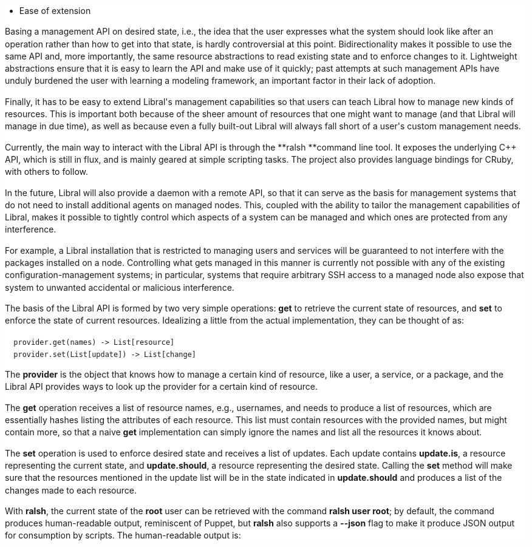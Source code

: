 *   Ease of extension

Basing a management API on desired state, i.e., the idea that the user expresses what the system should look like after an operation rather than how to get into that state, is hardly controversial at this point. Bidirectionality makes it possible to use the same API and, more importantly, the same resource abstractions to read existing state and to enforce changes to it. Lightweight abstractions ensure that it is easy to learn the API and make use of it quickly; past attempts at such management APIs have unduly burdened the user with learning a modeling framework, an important factor in their lack of adoption.

Finally, it has to be easy to extend Libral's management capabilities so that users can teach Libral how to manage new kinds of resources. This is important both because of the sheer amount of resources that one might want to manage (and that Libral will manage in due time), as well as because even a fully built-out Libral will always fall short of a user's custom management needs.

Currently, the main way to interact with the Libral API is through the **ralsh **command line tool. It exposes the underlying C++ API, which is still in flux, and is mainly geared at simple scripting tasks. The project also provides language bindings for CRuby, with others to follow.

In the future, Libral will also provide a daemon with a remote API, so that it can serve as the basis for management systems that do not need to install additional agents on managed nodes. This, coupled with the ability to tailor the management capabilities of Libral, makes it possible to tightly control which aspects of a system can be managed and which ones are protected from any interference.

For example, a Libral installation that is restricted to managing users and services will be guaranteed to not interfere with the packages installed on a node. Controlling what gets managed in this manner is currently not possible with any of the existing configuration-management systems; in particular, systems that require arbitrary SSH access to a managed node also expose that system to unwanted accidental or malicious interference.

The basis of the Libral API is formed by two very simple operations: **get** to retrieve the current state of resources, and **set** to enforce the state of current resources. Idealizing a little from the actual implementation, they can be thought of as:

```
  provider.get(names) -> List[resource]
  provider.set(List[update]) -> List[change]
```

The **provider** is the object that knows how to manage a certain kind of resource, like a user, a service, or a package, and the Libral API provides ways to look up the provider for a certain kind of resource.

The **get** operation receives a list of resource names, e.g., usernames, and needs to produce a list of resources, which are essentially hashes listing the attributes of each resource. This list must contain resources with the provided names, but might contain more, so that a naive **get** implementation can simply ignore the names and list all the resources it knows about.

The **set** operation is used to enforce desired state and receives a list of updates. Each update contains **update.is**, a resource representing the current state, and **update.should**, a resource representing the desired state. Calling the **set** method will make sure that the resources mentioned in the update list will be in the state indicated in **update.should** and produces a list of the changes made to each resource.

With **ralsh**, the current state of the **root** user can be retrieved with the command **ralsh user root**; by default, the command produces human-readable output, reminiscent of Puppet, but **ralsh** also supports a **--json** flag to make it produce JSON output for consumption by
scripts. The human-readable output is:
